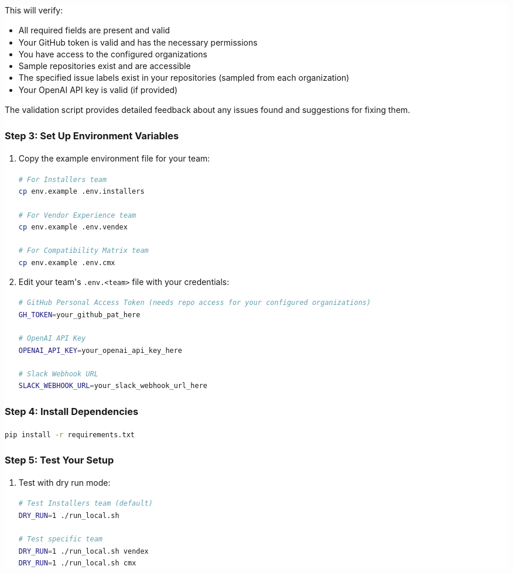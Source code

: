 This will verify:
- All required fields are present and valid
- Your GitHub token is valid and has the necessary permissions
- You have access to the configured organizations
- Sample repositories exist and are accessible
- The specified issue labels exist in your repositories (sampled from each organization)
- Your OpenAI API key is valid (if provided)

The validation script provides detailed feedback about any issues found and suggestions for fixing them.

### Step 3: Set Up Environment Variables

1. Copy the example environment file for your team:
   ```bash
   # For Installers team
   cp env.example .env.installers
   
   # For Vendor Experience team
   cp env.example .env.vendex
   
   # For Compatibility Matrix team
   cp env.example .env.cmx
   ```

2. Edit your team's `.env.<team>` file with your credentials:
   ```bash
   # GitHub Personal Access Token (needs repo access for your configured organizations)
   GH_TOKEN=your_github_pat_here

   # OpenAI API Key
   OPENAI_API_KEY=your_openai_api_key_here

   # Slack Webhook URL
   SLACK_WEBHOOK_URL=your_slack_webhook_url_here
   ```

### Step 4: Install Dependencies

```bash
pip install -r requirements.txt
```

### Step 5: Test Your Setup

1. Test with dry run mode:
   ```bash
   # Test Installers team (default)
   DRY_RUN=1 ./run_local.sh
   
   # Test specific team
   DRY_RUN=1 ./run_local.sh vendex
   DRY_RUN=1 ./run_local.sh cmx
   ```
